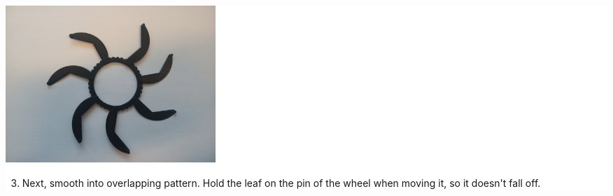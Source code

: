 <img src="./IMAGES/CirAp03.jpg" width="300">
</p>

3. Next, smooth into overlapping pattern. Hold the leaf on the pin of the wheel when moving it, so it doesn't fall off.
<p align="center">